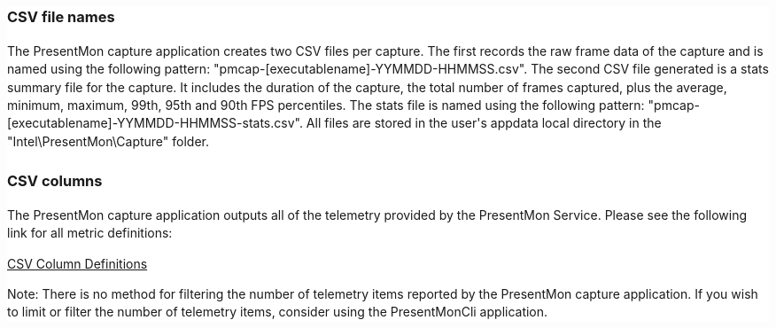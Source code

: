 ### CSV file names

The PresentMon capture application creates two CSV files per capture. The first records the raw frame data of the capture and is named using the following pattern: "pmcap-[executablename]-YYMMDD-HHMMSS.csv".
The second CSV file generated is a stats summary file for the capture. It includes the duration of the capture, the total number of frames captured, plus the average, minimum, maximum, 99th, 95th and
90th FPS percentiles. The stats file is named using the following pattern: "pmcap-[executablename]-YYMMDD-HHMMSS-stats.csv". All files are stored in the user's appdata local directory in the "Intel\PresentMon\Capture" folder. 

### CSV columns

The PresentMon capture application outputs all of the telemetry provided by the PresentMon Service. Please see the following link for all metric definitions:

[CSV Column Definitions](pmcli-readme.md#csv-columns)

Note: There is no method for filtering the number of telemetry items reported by the PresentMon capture application. If you wish to limit or filter the number of telemetry items,
consider using the PresentMonCli application.